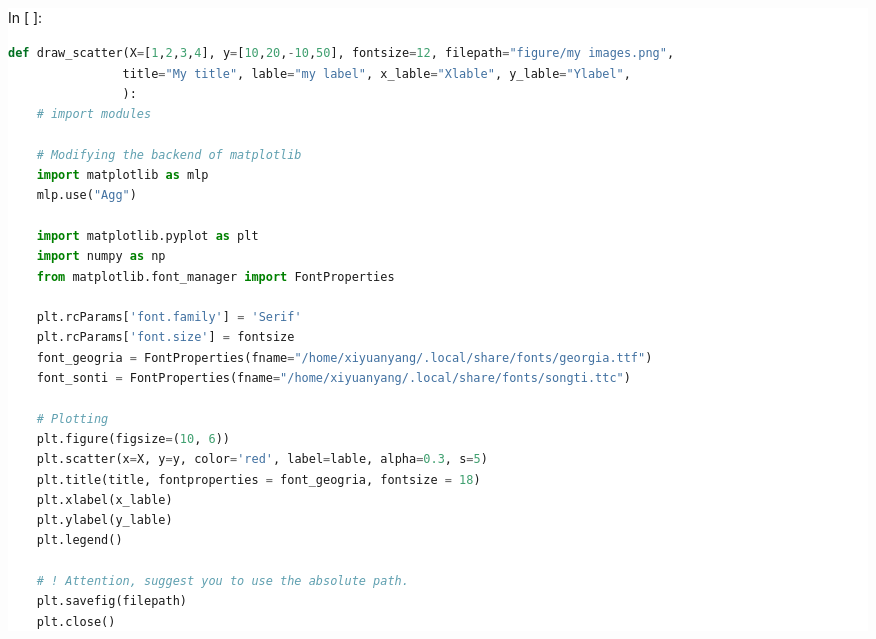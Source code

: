 In [ ]:

```python
def draw_scatter(X=[1,2,3,4], y=[10,20,-10,50], fontsize=12, filepath="figure/my images.png",
                title="My title", lable="my label", x_lable="Xlable", y_lable="Ylabel", 
                ):
    # import modules

    # Modifying the backend of matplotlib
    import matplotlib as mlp
    mlp.use("Agg")

    import matplotlib.pyplot as plt
    import numpy as np
    from matplotlib.font_manager import FontProperties

    plt.rcParams['font.family'] = 'Serif'
    plt.rcParams['font.size'] = fontsize
    font_geogria = FontProperties(fname="/home/xiyuanyang/.local/share/fonts/georgia.ttf")
    font_sonti = FontProperties(fname="/home/xiyuanyang/.local/share/fonts/songti.ttc")

    # Plotting
    plt.figure(figsize=(10, 6))
    plt.scatter(x=X, y=y, color='red', label=lable, alpha=0.3, s=5)
    plt.title(title, fontproperties = font_geogria, fontsize = 18)
    plt.xlabel(x_lable)
    plt.ylabel(y_lable)
    plt.legend()

    # ! Attention, suggest you to use the absolute path.
    plt.savefig(filepath)
    plt.close()
```



